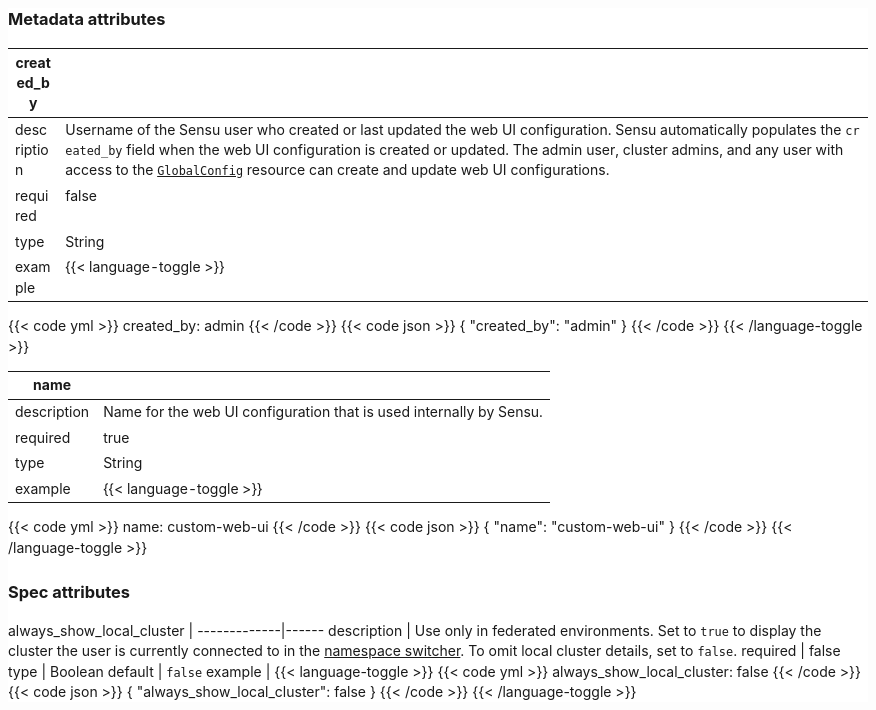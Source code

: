 ### Metadata attributes

| created_by |      |
-------------|------
description  | Username of the Sensu user who created or last updated the web UI configuration. Sensu automatically populates the `created_by` field when the web UI configuration is created or updated. The admin user, cluster admins, and any user with access to the [`GlobalConfig`][2] resource can create and update web UI configurations.
required     | false
type         | String
example      | {{< language-toggle >}}
{{< code yml >}}
created_by: admin
{{< /code >}}
{{< code json >}}
{
  "created_by": "admin"
}
{{< /code >}}
{{< /language-toggle >}}

name         |      |
-------------|------
description  | Name for the web UI configuration that is used internally by Sensu.
required     | true
type         | String
example      | {{< language-toggle >}}
{{< code yml >}}
name: custom-web-ui
{{< /code >}}
{{< code json >}}
{
  "name": "custom-web-ui"
}
{{< /code >}}
{{< /language-toggle >}}

### Spec attributes

<a id="show-local-cluster"></a>

always_show_local_cluster | 
-------------|------ 
description  | Use only in federated environments. Set to `true` to display the cluster the user is currently connected to in the [namespace switcher][5]. To omit local cluster details, set to `false`.
required     | false
type         | Boolean
default      | `false`
example      | {{< language-toggle >}}
{{< code yml >}}
always_show_local_cluster: false
{{< /code >}}
{{< code json >}}
{
  "always_show_local_cluster": false
}
{{< /code >}}
{{< /language-toggle >}}


[1]: #default-preferences-attributes
[2]: ../../api/enterprise/webconfig/
[3]: ../
[4]: #spec-attributes
[5]: ../view-manage-resources/#use-the-namespace-switcher
[6]: #page-preferences-attributes
[7]: ../search/
[8]: #page-preferences-order-values
[9]: ../view-manage-resources/#view-resource-data-in-the-web-ui
[10]: https://www.markdownguide.org/
[11]: #page-preferences-attribute
[12]: ../#license-expiration-banner
[13]: #catalog-attributes
[14]: ../sensu-catalog/